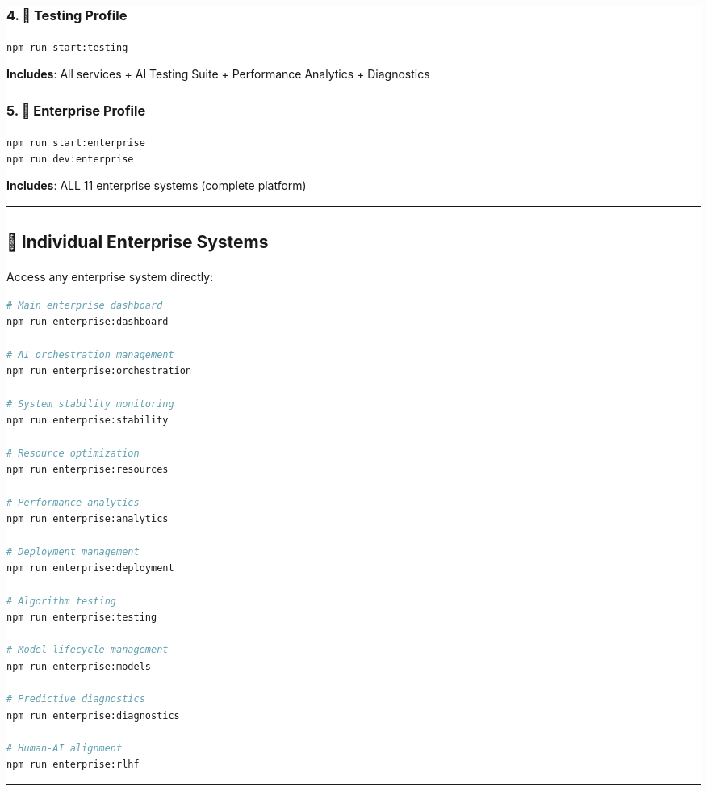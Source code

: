 ### **4. 🧪 Testing Profile**
```bash
npm run start:testing
```
**Includes**: All services + AI Testing Suite + Performance Analytics + Diagnostics

### **5. 🏢 Enterprise Profile**
```bash
npm run start:enterprise
npm run dev:enterprise
```
**Includes**: ALL 11 enterprise systems (complete platform)

---

## 🏢 **Individual Enterprise Systems**

Access any enterprise system directly:

```bash
# Main enterprise dashboard
npm run enterprise:dashboard

# AI orchestration management
npm run enterprise:orchestration

# System stability monitoring  
npm run enterprise:stability

# Resource optimization
npm run enterprise:resources

# Performance analytics
npm run enterprise:analytics

# Deployment management
npm run enterprise:deployment

# Algorithm testing
npm run enterprise:testing

# Model lifecycle management
npm run enterprise:models

# Predictive diagnostics
npm run enterprise:diagnostics

# Human-AI alignment
npm run enterprise:rlhf
```

---
